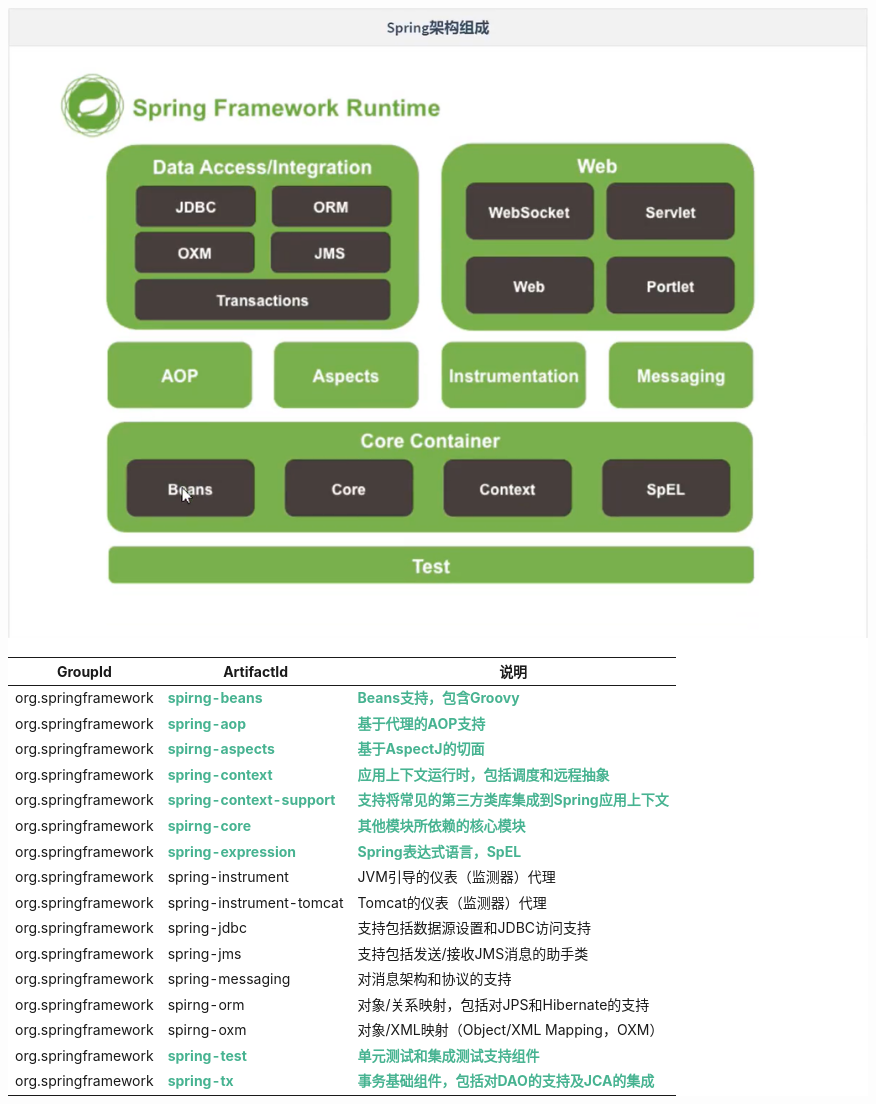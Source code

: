 ![image-20200706164234538](pic\Spring-千峰\image-20200706164234538.png)

| GroupId             | ArtifactId                                                   | 说明                                                         |
| ------------------- | ------------------------------------------------------------ | ------------------------------------------------------------ |
| org.springframework | <span style="color:#47B391;font-weight:bolder">spirng-beans</span> | <span style="color:#47B391;font-weight:bolder">Beans支持，包含Groovy</span> |
| org.springframework | <span style="color:#47B391;font-weight:bolder">spring-aop</span> | <span style="color:#47B391;font-weight:bolder">基于代理的AOP支持</span> |
| org.springframework | <span style="color:#47B391;font-weight:bolder">spirng-aspects</span> | <span style="color:#47B391;font-weight:bolder">基于AspectJ的切面</span> |
| org.springframework | <span style="color:#47B391;font-weight:bolder">spring-context</span> | <span style="color:#47B391;font-weight:bolder">应用上下文运行时，包括调度和远程抽象</span> |
| org.springframework | <span style="color:#47B391;font-weight:bolder">spring-context-support</span> | <span style="color:#47B391;font-weight:bolder">支持将常见的第三方类库集成到Spring应用上下文</span> |
| org.springframework | <span style="color:#47B391;font-weight:bolder">spirng-core</span> | <span style="color:#47B391;font-weight:bolder">其他模块所依赖的核心模块</span> |
| org.springframework | <span style="color:#47B391;font-weight:bolder">spring-expression</span> | <span style="color:#47B391;font-weight:bolder">Spring表达式语言，SpEL</span> |
| org.springframework | spring-instrument                                            | JVM引导的仪表（监测器）代理                                  |
| org.springframework | spring-instrument-tomcat                                     | Tomcat的仪表（监测器）代理                                   |
| org.springframework | spring-jdbc                                                  | 支持包括数据源设置和JDBC访问支持                             |
| org.springframework | spring-jms                                                   | 支持包括发送/接收JMS消息的助手类                             |
| org.springframework | spring-messaging                                             | 对消息架构和协议的支持                                       |
| org.springframework | spirng-orm                                                   | 对象/关系映射，包括对JPS和Hibernate的支持                    |
| org.springframework | spirng-oxm                                                   | 对象/XML映射（Object/XML Mapping，OXM）                      |
| org.springframework | <span style="color:#47B391;font-weight:bolder">spring-test</span> | <span style="color:#47B391;font-weight:bolder">单元测试和集成测试支持组件</span> |
| org.springframework | <span style="color:#47B391;font-weight:bolder">spring-tx</span> | <span style="color:#47B391;font-weight:bolder">事务基础组件，包括对DAO的支持及JCA的集成</span> |